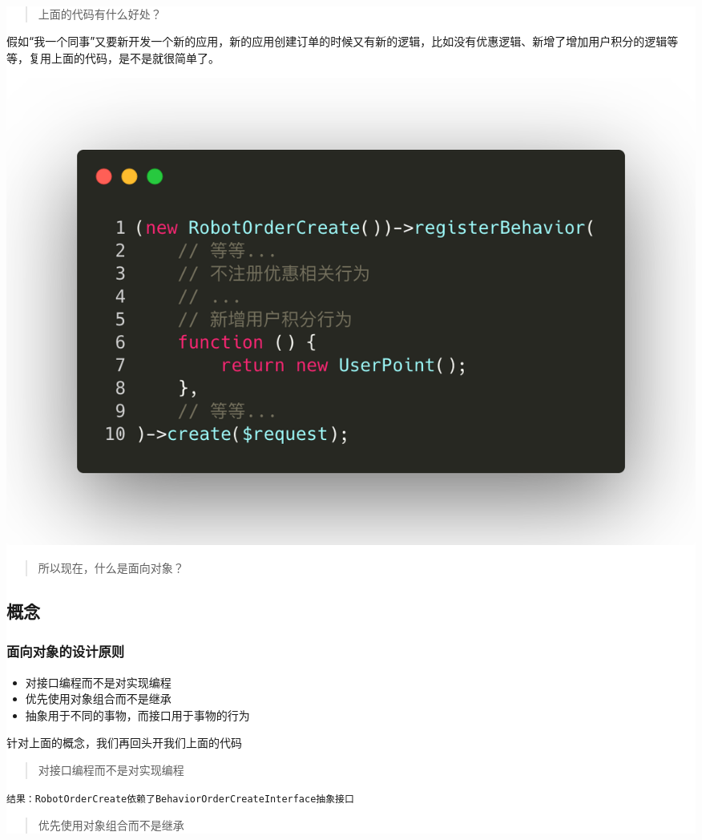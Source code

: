 > 上面的代码有什么好处？

假如“我一个同事”又要新开发一个新的应用，新的应用创建订单的时候又有新的逻辑，比如没有优惠逻辑、新增了增加用户积分的逻辑等等，复用上面的代码，是不是就很简单了。

![img](设计模式基础之——面向对象的设计过程.resource/20191021001739.png)

> 所以现在，什么是面向对象？

## 概念

### 面向对象的设计原则

- 对接口编程而不是对实现编程
- 优先使用对象组合而不是继承
- 抽象用于不同的事物，而接口用于事物的行为

针对上面的概念，我们再回头开我们上面的代码

> 对接口编程而不是对实现编程

```
结果：RobotOrderCreate依赖了BehaviorOrderCreateInterface抽象接口
```

> 优先使用对象组合而不是继承
